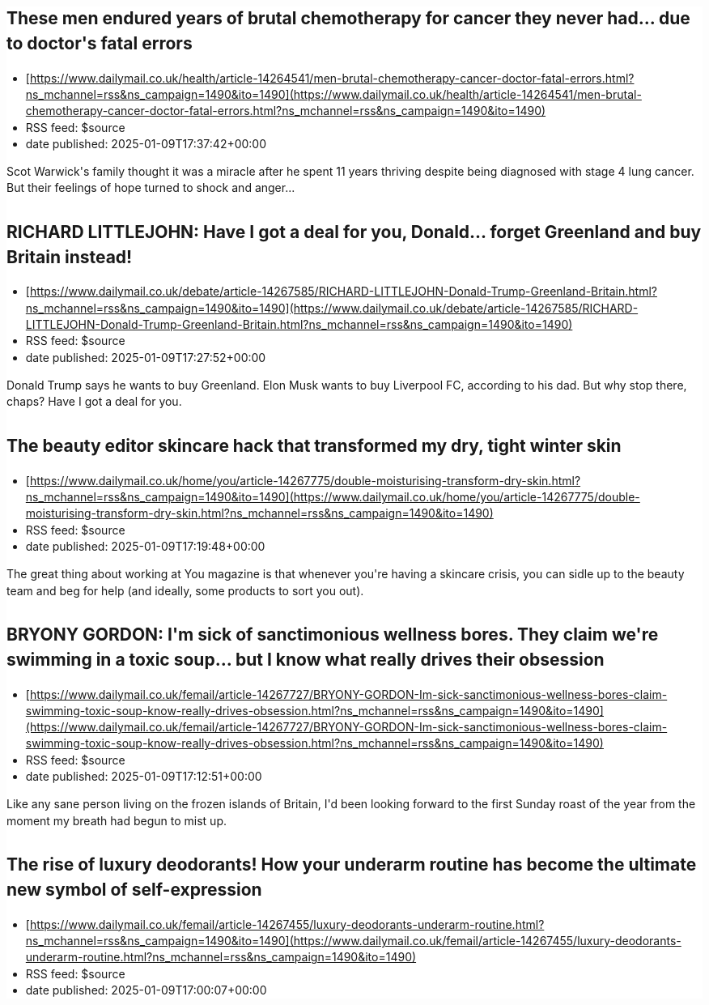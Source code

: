 ## These men endured years of brutal chemotherapy for cancer they never had... due to doctor's fatal errors
 - [https://www.dailymail.co.uk/health/article-14264541/men-brutal-chemotherapy-cancer-doctor-fatal-errors.html?ns_mchannel=rss&ns_campaign=1490&ito=1490](https://www.dailymail.co.uk/health/article-14264541/men-brutal-chemotherapy-cancer-doctor-fatal-errors.html?ns_mchannel=rss&ns_campaign=1490&ito=1490)
 - RSS feed: $source
 - date published: 2025-01-09T17:37:42+00:00

Scot Warwick's family thought it was a miracle after he spent 11 years thriving despite being diagnosed with stage 4 lung cancer. But their feelings of hope turned to shock and anger...

## RICHARD LITTLEJOHN: Have I got a deal for you, Donald... forget Greenland and buy Britain instead!
 - [https://www.dailymail.co.uk/debate/article-14267585/RICHARD-LITTLEJOHN-Donald-Trump-Greenland-Britain.html?ns_mchannel=rss&ns_campaign=1490&ito=1490](https://www.dailymail.co.uk/debate/article-14267585/RICHARD-LITTLEJOHN-Donald-Trump-Greenland-Britain.html?ns_mchannel=rss&ns_campaign=1490&ito=1490)
 - RSS feed: $source
 - date published: 2025-01-09T17:27:52+00:00

Donald Trump says he wants to buy Greenland. Elon Musk wants to buy Liverpool FC, according to his dad. But why stop there, chaps? Have I got a deal for you.

## The beauty editor skincare hack that transformed my dry, tight winter skin
 - [https://www.dailymail.co.uk/home/you/article-14267775/double-moisturising-transform-dry-skin.html?ns_mchannel=rss&ns_campaign=1490&ito=1490](https://www.dailymail.co.uk/home/you/article-14267775/double-moisturising-transform-dry-skin.html?ns_mchannel=rss&ns_campaign=1490&ito=1490)
 - RSS feed: $source
 - date published: 2025-01-09T17:19:48+00:00

The great thing about working at You magazine is that whenever you're having a skincare crisis, you can sidle up to the beauty team and beg for help (and ideally, some products to sort you out).

## BRYONY GORDON: I'm sick of sanctimonious wellness bores. They claim we're swimming in a toxic soup... but I know what really drives their obsession
 - [https://www.dailymail.co.uk/femail/article-14267727/BRYONY-GORDON-Im-sick-sanctimonious-wellness-bores-claim-swimming-toxic-soup-know-really-drives-obsession.html?ns_mchannel=rss&ns_campaign=1490&ito=1490](https://www.dailymail.co.uk/femail/article-14267727/BRYONY-GORDON-Im-sick-sanctimonious-wellness-bores-claim-swimming-toxic-soup-know-really-drives-obsession.html?ns_mchannel=rss&ns_campaign=1490&ito=1490)
 - RSS feed: $source
 - date published: 2025-01-09T17:12:51+00:00

Like any sane person living on the frozen islands of Britain, I'd been looking forward to the first Sunday roast of the year from the moment my breath had begun to mist up.

## The rise of luxury deodorants! How your underarm routine has become the ultimate new symbol of self-expression
 - [https://www.dailymail.co.uk/femail/article-14267455/luxury-deodorants-underarm-routine.html?ns_mchannel=rss&ns_campaign=1490&ito=1490](https://www.dailymail.co.uk/femail/article-14267455/luxury-deodorants-underarm-routine.html?ns_mchannel=rss&ns_campaign=1490&ito=1490)
 - RSS feed: $source
 - date published: 2025-01-09T17:00:07+00:00
